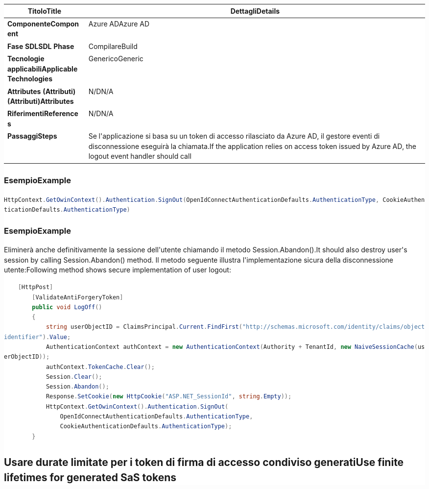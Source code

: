 | <span data-ttu-id="9584b-125">Titolo</span><span class="sxs-lookup"><span data-stu-id="9584b-125">Title</span></span>                   | <span data-ttu-id="9584b-126">Dettagli</span><span class="sxs-lookup"><span data-stu-id="9584b-126">Details</span></span>      |
| ----------------------- | ------------ |
| <span data-ttu-id="9584b-127">**Componente**</span><span class="sxs-lookup"><span data-stu-id="9584b-127">**Component**</span></span>               | <span data-ttu-id="9584b-128">Azure AD</span><span class="sxs-lookup"><span data-stu-id="9584b-128">Azure AD</span></span> | 
| <span data-ttu-id="9584b-129">**Fase SDL**</span><span class="sxs-lookup"><span data-stu-id="9584b-129">**SDL Phase**</span></span>               | <span data-ttu-id="9584b-130">Compilare</span><span class="sxs-lookup"><span data-stu-id="9584b-130">Build</span></span> |  
| <span data-ttu-id="9584b-131">**Tecnologie applicabili**</span><span class="sxs-lookup"><span data-stu-id="9584b-131">**Applicable Technologies**</span></span> | <span data-ttu-id="9584b-132">Generico</span><span class="sxs-lookup"><span data-stu-id="9584b-132">Generic</span></span> |
| <span data-ttu-id="9584b-133">**Attributes (Attributi) (Attributi)**</span><span class="sxs-lookup"><span data-stu-id="9584b-133">**Attributes**</span></span>              | <span data-ttu-id="9584b-134">N/D</span><span class="sxs-lookup"><span data-stu-id="9584b-134">N/A</span></span>  |
| <span data-ttu-id="9584b-135">**Riferimenti**</span><span class="sxs-lookup"><span data-stu-id="9584b-135">**References**</span></span>              | <span data-ttu-id="9584b-136">N/D</span><span class="sxs-lookup"><span data-stu-id="9584b-136">N/A</span></span>  |
| <span data-ttu-id="9584b-137">**Passaggi**</span><span class="sxs-lookup"><span data-stu-id="9584b-137">**Steps**</span></span> | <span data-ttu-id="9584b-138">Se l'applicazione si basa su un token di accesso rilasciato da Azure AD, il gestore eventi di disconnessione eseguirà la chiamata.</span><span class="sxs-lookup"><span data-stu-id="9584b-138">If the application relies on access token issued by Azure AD, the logout event handler should call</span></span> |

### <a name="example"></a><span data-ttu-id="9584b-139">Esempio</span><span class="sxs-lookup"><span data-stu-id="9584b-139">Example</span></span>
```C#
HttpContext.GetOwinContext().Authentication.SignOut(OpenIdConnectAuthenticationDefaults.AuthenticationType, CookieAuthenticationDefaults.AuthenticationType)
```

### <a name="example"></a><span data-ttu-id="9584b-140">Esempio</span><span class="sxs-lookup"><span data-stu-id="9584b-140">Example</span></span>
<span data-ttu-id="9584b-141">Eliminerà anche definitivamente la sessione dell'utente chiamando il metodo Session.Abandon().</span><span class="sxs-lookup"><span data-stu-id="9584b-141">It should also destroy user's session by calling Session.Abandon() method.</span></span> <span data-ttu-id="9584b-142">Il metodo seguente illustra l'implementazione sicura della disconnessione utente:</span><span class="sxs-lookup"><span data-stu-id="9584b-142">Following method shows secure implementation of user logout:</span></span>
```C#
    [HttpPost]
        [ValidateAntiForgeryToken]
        public void LogOff()
        {
            string userObjectID = ClaimsPrincipal.Current.FindFirst("http://schemas.microsoft.com/identity/claims/objectidentifier").Value;
            AuthenticationContext authContext = new AuthenticationContext(Authority + TenantId, new NaiveSessionCache(userObjectID));
            authContext.TokenCache.Clear();
            Session.Clear();
            Session.Abandon();
            Response.SetCookie(new HttpCookie("ASP.NET_SessionId", string.Empty));
            HttpContext.GetOwinContext().Authentication.SignOut(
                OpenIdConnectAuthenticationDefaults.AuthenticationType,
                CookieAuthenticationDefaults.AuthenticationType);
        } 
```

## <span data-ttu-id="9584b-143"><a id="finite-tokens"></a>Usare durate limitate per i token di firma di accesso condiviso generati</span><span class="sxs-lookup"><span data-stu-id="9584b-143"><a id="finite-tokens"></a>Use finite lifetimes for generated SaS tokens</span></span>
